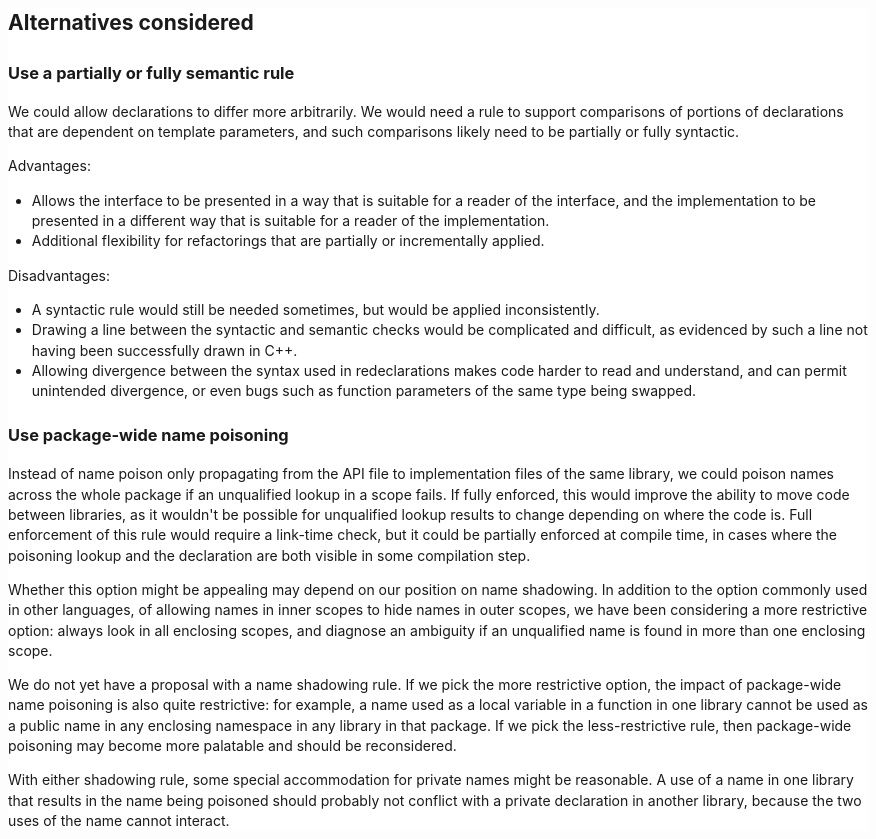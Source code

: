 ## Alternatives considered

### Use a partially or fully semantic rule

We could allow declarations to differ more arbitrarily. We would need a rule to
support comparisons of portions of declarations that are dependent on template
parameters, and such comparisons likely need to be partially or fully syntactic.

Advantages:

-   Allows the interface to be presented in a way that is suitable for a reader
    of the interface, and the implementation to be presented in a different way
    that is suitable for a reader of the implementation.
-   Additional flexibility for refactorings that are partially or incrementally
    applied.

Disadvantages:

-   A syntactic rule would still be needed sometimes, but would be applied
    inconsistently.
-   Drawing a line between the syntactic and semantic checks would be
    complicated and difficult, as evidenced by such a line not having been
    successfully drawn in C++.
-   Allowing divergence between the syntax used in redeclarations makes code
    harder to read and understand, and can permit unintended divergence, or even
    bugs such as function parameters of the same type being swapped.

### Use package-wide name poisoning

Instead of name poison only propagating from the API file to implementation
files of the same library, we could poison names across the whole package if an
unqualified lookup in a scope fails. If fully enforced, this would improve the
ability to move code between libraries, as it wouldn't be possible for
unqualified lookup results to change depending on where the code is. Full
enforcement of this rule would require a link-time check, but it could be
partially enforced at compile time, in cases where the poisoning lookup and the
declaration are both visible in some compilation step.

Whether this option might be appealing may depend on our position on name
shadowing. In addition to the option commonly used in other languages, of
allowing names in inner scopes to hide names in outer scopes, we have been
considering a more restrictive option: always look in all enclosing scopes, and
diagnose an ambiguity if an unqualified name is found in more than one enclosing
scope.

We do not yet have a proposal with a name shadowing rule. If we pick the more
restrictive option, the impact of package-wide name poisoning is also quite
restrictive: for example, a name used as a local variable in a function in one
library cannot be used as a public name in any enclosing namespace in any
library in that package. If we pick the less-restrictive rule, then package-wide
poisoning may become more palatable and should be reconsidered.

With either shadowing rule, some special accommodation for private names might
be reasonable. A use of a name in one library that results in the name being
poisoned should probably not conflict with a private declaration in another
library, because the two uses of the name cannot interact.
